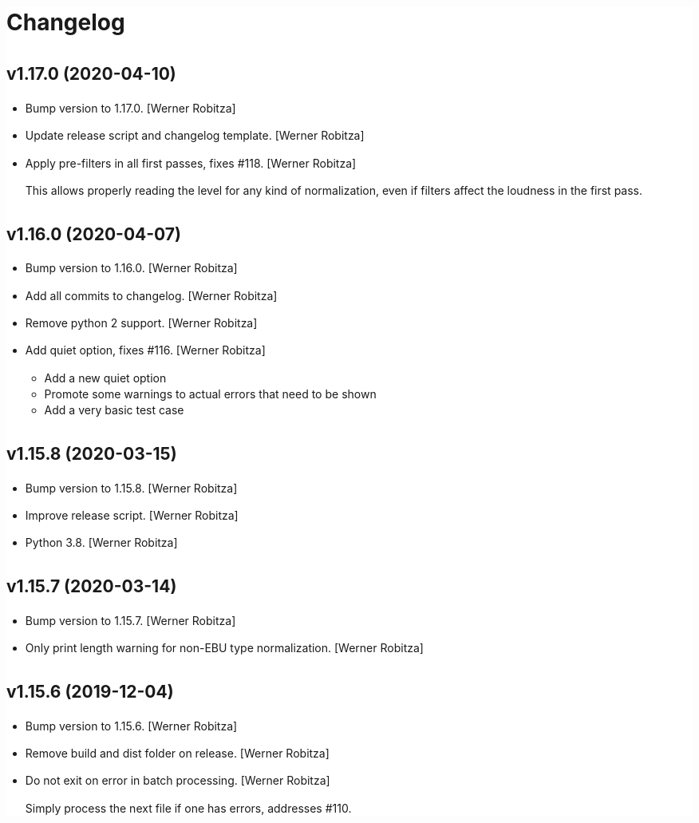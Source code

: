 # Changelog


## v1.17.0 (2020-04-10)

* Bump version to 1.17.0. [Werner Robitza]

* Update release script and changelog template. [Werner Robitza]

* Apply pre-filters in all first passes, fixes #118. [Werner Robitza]

  This allows properly reading the level for any kind of normalization, even if
  filters affect the loudness in the first pass.


## v1.16.0 (2020-04-07)

* Bump version to 1.16.0. [Werner Robitza]

* Add all commits to changelog. [Werner Robitza]

* Remove python 2 support. [Werner Robitza]

* Add quiet option, fixes #116. [Werner Robitza]

  - Add a new quiet option
  - Promote some warnings to actual errors that need to be shown
  - Add a very basic test case


## v1.15.8 (2020-03-15)

* Bump version to 1.15.8. [Werner Robitza]

* Improve release script. [Werner Robitza]

* Python 3.8. [Werner Robitza]


## v1.15.7 (2020-03-14)

* Bump version to 1.15.7. [Werner Robitza]

* Only print length warning for non-EBU type normalization. [Werner Robitza]


## v1.15.6 (2019-12-04)

* Bump version to 1.15.6. [Werner Robitza]

* Remove build and dist folder on release. [Werner Robitza]

* Do not exit on error in batch processing. [Werner Robitza]

  Simply process the next file if one has errors, addresses #110.

